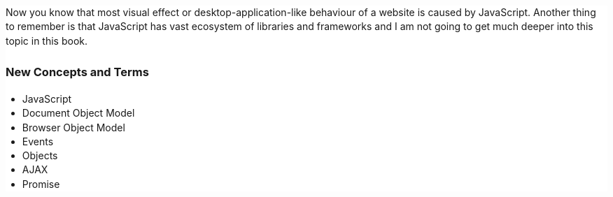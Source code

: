 Now you know that most visual effect or desktop-application-like behaviour of a website is caused
by JavaScript. Another thing to remember is that JavaScript has vast ecosystem of libraries and frameworks
and I am not going to get much deeper into this topic in this book.

### New Concepts and Terms
- JavaScript
- Document Object Model
- Browser Object Model
- Events
- Objects
- AJAX
- Promise